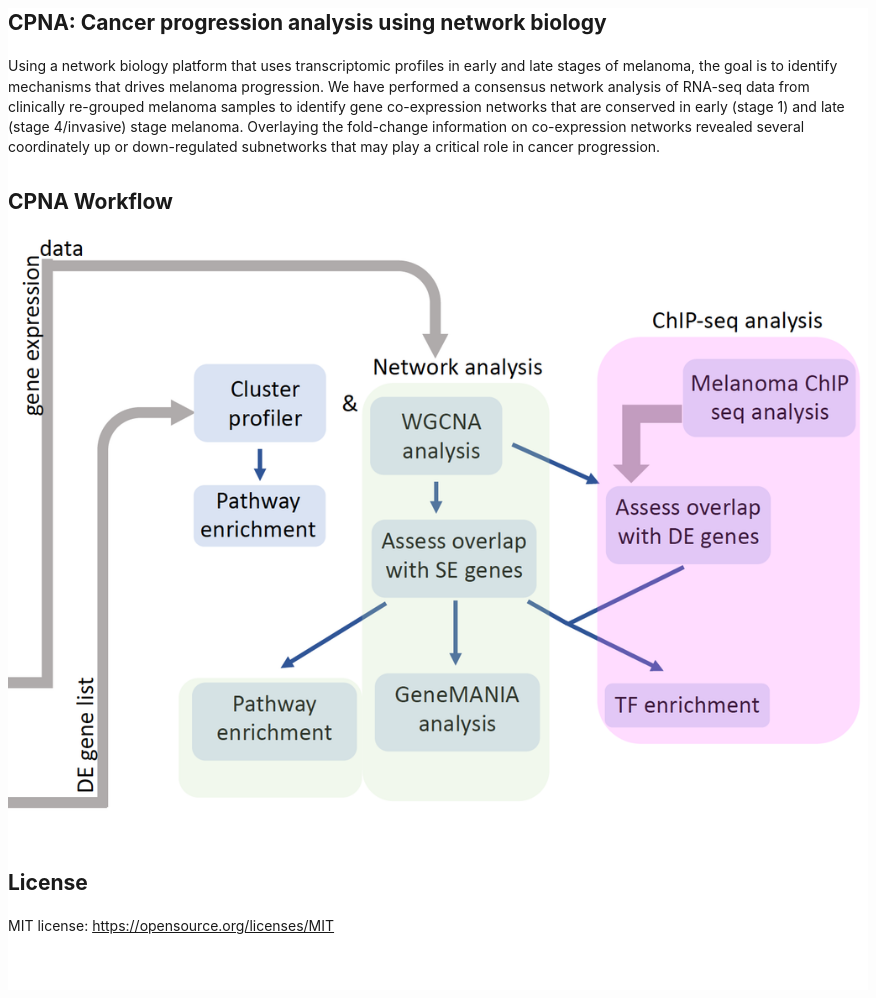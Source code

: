 CPNA: Cancer progression analysis using network biology
-----------

Using a network biology platform that uses transcriptomic profiles in early and late stages of melanoma, the goal is to identify mechanisms that drives melanoma progression. We have performed a consensus network analysis of RNA-seq data from clinically re-grouped melanoma samples to identify gene co-expression networks that are conserved in early (stage 1) and late (stage 4/invasive) stage melanoma. Overlaying the fold-change information on co-expression networks revealed several coordinately up or down-regulated subnetworks that may play a critical role in cancer progression.



CPNA Workflow 
--------
<p align="center">
  <img src="figure/CP.png" width="100%" height="100%" title="CPNA workflow">
</p>







 
License
--------
MIT license: https://opensource.org/licenses/MIT 
 
<br><br> 

